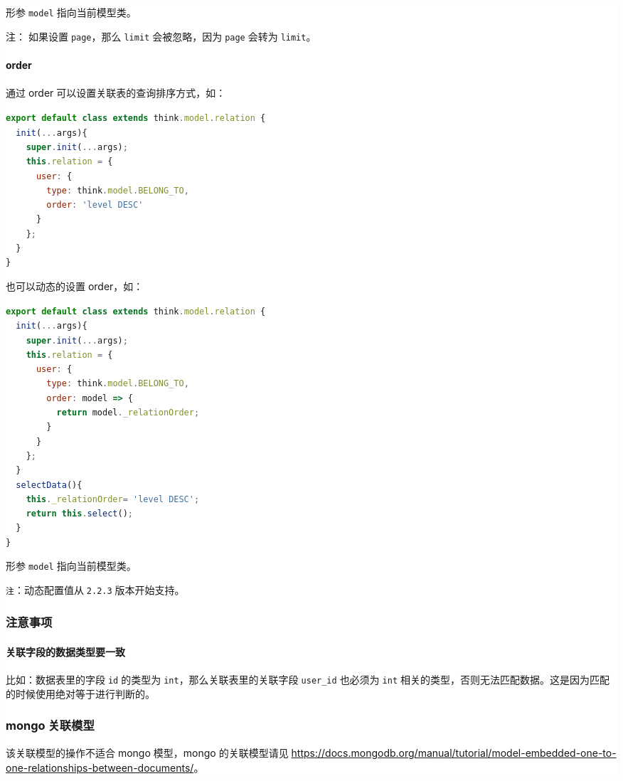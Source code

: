 形参 `model` 指向当前模型类。

注： 如果设置 `page`，那么 `limit` 会被忽略，因为 `page` 会转为 `limit`。

#### order

通过 order 可以设置关联表的查询排序方式，如：

```js
export default class extends think.model.relation {
  init(...args){
    super.init(...args);
    this.relation = {
      user: {
        type: think.model.BELONG_TO,
        order: 'level DESC'
      }
    };
  }
}
```

也可以动态的设置 order，如：

```js
export default class extends think.model.relation {
  init(...args){
    super.init(...args);
    this.relation = {
      user: {
        type: think.model.BELONG_TO,
        order: model => {
          return model._relationOrder;
        }
      }
    };
  }
  selectData(){
    this._relationOrder= 'level DESC';
    return this.select();
  }
}
```

形参 `model` 指向当前模型类。

`注`：动态配置值从 `2.2.3` 版本开始支持。

### 注意事项

#### 关联字段的数据类型要一致

比如：数据表里的字段 `id` 的类型为 `int`，那么关联表里的关联字段 `user_id` 也必须为 `int` 相关的类型，否则无法匹配数据。这是因为匹配的时候使用绝对等于进行判断的。

### mongo 关联模型

该关联模型的操作不适合 mongo 模型，mongo 的关联模型请见 <https://docs.mongodb.org/manual/tutorial/model-embedded-one-to-one-relationships-between-documents/>。
